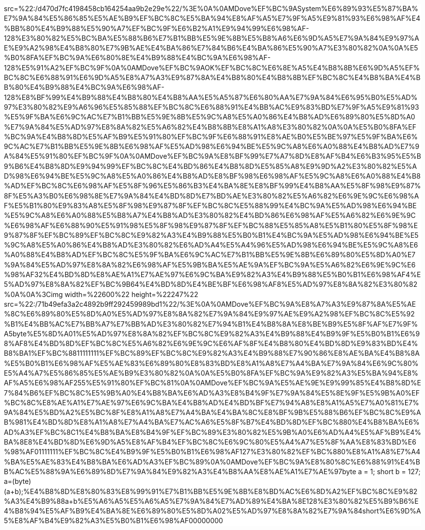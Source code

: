 src=%22:/d470d7fc4198458cb164254aa9b2e29e%22/%3E%0A%0AMDove%EF%BC%9ASystem%E6%89%93%E5%87%BA%E7%9A%84%E5%86%85%E5%AE%B9%EF%BC%8C%E5%BA%94%E8%AF%A5%E7%9F%A5%E9%81%93%E6%98%AF%E4%BB%80%E4%B9%88%E5%90%A7%EF%BC%9F%E6%B2%A1%E9%94%99%E6%98%AF-128%E3%80%82%E5%BC%BA%E5%88%B6%E7%B1%BB%E5%9E%8B%E5%B8%A6%E6%9D%A5%E7%9A%84%E9%97%AE%E9%A2%98%E4%B8%80%E7%9B%AE%E4%BA%86%E7%84%B6%E4%BA%86%E5%90%A7%E3%80%82%0A%0A%E5%B0%8FA%EF%BC%9A%E6%80%8E%E4%B9%88%E4%BC%9A%E6%98%AF-128%E5%91%A2%EF%BC%9F%0A%0AMDove%EF%BC%9AOK%EF%BC%8C%E6%8E%A5%E4%B8%8B%E6%9D%A5%EF%BC%8C%E6%88%91%E6%9D%A5%E8%A7%A3%E9%87%8A%E4%B8%80%E4%B8%8B%EF%BC%8C%E4%B8%BA%E4%BB%80%E4%B9%88%E4%BC%9A%E6%98%AF-128%E8%BF%99%E4%B9%88%E4%B8%80%E4%B8%AA%E5%A5%87%E6%80%AA%E7%9A%84%E6%95%B0%E5%AD%97%E3%80%82%E9%A6%96%E5%85%88%EF%BC%8C%E6%88%91%E4%BB%AC%E9%83%BD%E7%9F%A5%E9%81%93%E5%9F%BA%E6%9C%AC%E7%B1%BB%E5%9E%8B%E5%9C%A8%E5%A0%86%E4%B8%AD%E6%89%80%E5%8D%A0%E7%9A%84%E5%AD%97%E8%8A%82%E5%A6%82%E4%B8%8B%E8%A1%A8%E3%80%82%0A%0A%E5%B0%8FA%EF%BC%9A%E4%B8%8D%E5%AF%B9%E5%91%80%EF%BC%9F%E6%88%91%E8%AE%B0%E5%BE%97%E5%9F%BA%E6%9C%AC%E7%B1%BB%E5%9E%8B%E6%98%AF%E5%AD%98%E6%94%BE%E5%9C%A8%E6%A0%88%E4%B8%AD%E7%9A%84%E5%91%80%EF%BC%9F%0A%0AMDove%EF%BC%9A%E8%BF%99%E7%A7%8D%E8%AF%B4%E6%B3%95%E5%B9%B6%E4%B8%8D%E9%94%99%EF%BC%8C%E4%BD%86%E4%B8%8D%E5%85%A8%E9%9D%A2%E3%80%82%E5%AD%98%E6%94%BE%E5%9C%A8%E5%A0%86%E4%B8%AD%E8%BF%98%E6%98%AF%E5%9C%A8%E6%A0%88%E4%B8%AD%EF%BC%8C%E6%98%AF%E5%8F%96%E5%86%B3%E4%BA%8E%E8%BF%99%E4%B8%AA%E5%8F%98%E9%87%8F%E5%A3%B0%E6%98%8E%E7%9A%84%E4%BD%8D%E7%BD%AE%E3%80%82%E5%A6%82%E6%9E%9C%E6%98%AF%E5%B1%80%E9%83%A8%E5%8F%98%E9%87%8F%EF%BC%8C%E5%88%99%E4%BC%9A%E5%AD%98%E6%94%BE%E5%9C%A8%E6%A0%88%E5%B8%A7%E4%B8%AD%E3%80%82%E4%BD%86%E6%98%AF%E5%A6%82%E6%9E%9C%E6%98%AF%E6%88%90%E5%91%98%E5%8F%98%E9%87%8F%EF%BC%88%E5%85%A8%E5%B1%80%E5%8F%98%E9%87%8F%EF%BC%89%EF%BC%8C%E9%82%A3%E4%B9%88%E5%B0%B1%E4%BC%9A%E5%AD%98%E6%94%BE%E5%9C%A8%E5%A0%86%E4%B8%AD%E3%80%82%E6%AD%A4%E5%A4%96%E5%AD%98%E6%94%BE%E5%9C%A8%E6%A0%88%E4%B8%AD%EF%BC%8C%E5%9F%BA%E6%9C%AC%E7%B1%BB%E5%9E%8B%E6%89%80%E5%8D%A0%E7%9A%84%E5%AD%97%E8%8A%82%E6%98%AF%E5%9B%BA%E5%AE%9A%EF%BC%9A%E5%A6%82%E6%9E%9C%E6%98%AF32%E4%BD%8D%E8%AE%A1%E7%AE%97%E6%9C%BA%E9%82%A3%E4%B9%88%E5%B0%B1%E6%98%AF4%E5%AD%97%E8%8A%82%EF%BC%9B64%E4%BD%8D%E4%BE%BF%E6%98%AF8%E5%AD%97%E8%8A%82%E3%80%82%0A%0A%3Cimg width=%22600%22 height=%22247%22 src=%22:/71b49efa3a2c4892b9ff292459989bd1%22/%3E%0A%0AMDove%EF%BC%9A%E8%A7%A3%E9%87%8A%E5%AE%8C%E6%89%80%E5%8D%A0%E5%AD%97%E8%8A%82%E7%9A%84%E9%97%AE%E9%A2%98%EF%BC%8C%E5%92%B1%E4%BB%AC%E7%BB%A7%E7%BB%AD%E3%80%82%E7%94%B1%E4%B8%8A%E8%BE%B9%E5%8F%AF%E7%9F%A5byte%E5%8D%A01%E5%AD%97%E8%8A%82%EF%BC%8C%E9%82%A3%E4%B9%88%E4%B9%9F%E5%B0%B1%E6%98%AF8%E4%BD%8D%EF%BC%8C%E5%A6%82%E6%9E%9C%E6%AF%8F%E4%B8%80%E4%BD%8D%E9%83%BD%E4%B8%BA1%EF%BC%8811111111%EF%BC%89%EF%BC%8C%E9%82%A3%E4%B9%88%E7%90%86%E8%AE%BA%E4%B8%8A%E5%B0%B1%E6%98%AF%E5%AE%83%E6%89%80%E8%83%BD%E8%A1%A8%E7%A4%BA%E7%9A%84%E6%9C%80%E5%A4%A7%E5%86%85%E5%AE%B9%E3%80%82%0A%0A%E5%B0%8FA%EF%BC%9A%E9%82%A3%E5%BA%94%E8%AF%A5%E6%98%AF255%E5%91%80%EF%BC%81%0A%0AMDove%EF%BC%9A%E5%AE%9E%E9%99%85%E4%B8%8D%E7%84%B6%EF%BC%8C%E5%9B%A0%E4%B8%BA%E6%AD%A3%E8%B4%9F%E7%9A%84%E5%8E%9F%E5%9B%A0%EF%BC%8C%E8%AE%A1%E7%AE%97%E6%9C%BA%E4%B8%AD%E4%BD%BF%E7%94%A8%E8%A1%A5%E7%A0%81%E7%9A%84%E5%BD%A2%E5%BC%8F%E8%A1%A8%E7%A4%BA%E4%BA%8C%E8%BF%9B%E5%88%B6%EF%BC%8C%E9%AB%981%E4%BD%8D%E8%A1%A8%E7%A4%BA%E7%AC%A6%E5%8F%B7%E4%BD%8D%EF%BC%880%E4%B8%BA%E6%AD%A3%EF%BC%8C1%E4%B8%BA%E8%B4%9F%EF%BC%89%E3%80%82%E5%9B%A0%E6%AD%A4%E5%AF%B9%E4%BA%8E8%E4%BD%8D%E6%9D%A5%E8%AF%B4%EF%BC%8C%E6%9C%80%E5%A4%A7%E5%8F%AA%E8%83%BD%E6%98%AF01111111%EF%BC%8C%E4%B9%9F%E5%B0%B1%E6%98%AF127%E3%80%82%EF%BC%880%E8%A1%A8%E7%A4%BA%E5%AE%83%E4%B8%BA%E6%AD%A3%EF%BC%89%0A%0AMDove%EF%BC%9A%E8%80%8C%E6%88%91%E4%BB%AC%E5%88%9A%E6%89%8D%E7%9A%84%E9%82%A3%E4%B8%AA%E8%AE%A1%E7%AE%97byte a = 1; short b = 127; a=(byte) (a+b);%E4%B8%8D%E8%80%83%E8%99%91%E7%B1%BB%E5%9E%8B%E8%BD%AC%E6%8D%A2%EF%BC%8C%E9%82%A3%E4%B9%88a+b%E5%A6%A5%E5%A6%A5%E7%9A%84%E7%AD%89%E4%BA%8E128%E3%80%82%E5%B9%B6%E4%B8%94%E5%AF%B9%E4%BA%8E%E6%89%80%E5%8D%A02%E5%AD%97%E8%8A%82%E7%9A%84short%E6%9D%A5%E8%AF%B4%E9%82%A3%E5%B0%B1%E6%98%AF00000000